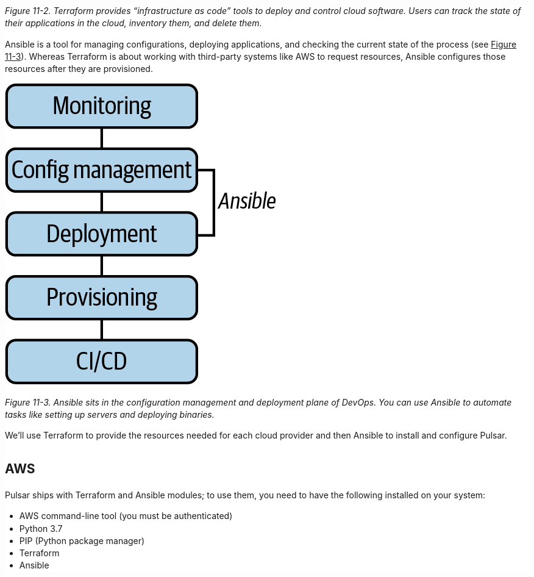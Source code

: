 *Figure 11-2. Terraform provides “infrastructure as code” tools to deploy and control cloud software. Users can track the state of their applications in the cloud, inventory them, and delete them.*



Ansible is a tool for managing configurations, deploying applications, and checking the current state of the process (see [Figure 11-3](https://learning.oreilly.com/library/view/mastering-apache-pulsar/9781492084891/ch11.html#ansible_sits_in_the_configuration_manag)). Whereas Terraform is about working with third-party systems like AWS to request resources, Ansible configures those resources after they are provisioned.

![Ansible sits in the configuration management and deployment plane of DevOps. You can use Ansible to automate tasks like setting up servers and deploying binaries.](../img/mapu_1103.png)

*Figure 11-3. Ansible sits in the configuration management and deployment plane of DevOps. You can use Ansible to automate tasks like setting up servers and deploying binaries.*



We’ll use Terraform to provide the resources needed for each cloud provider and then Ansible to install and configure Pulsar.

## AWS

Pulsar ships with Terraform and Ansible modules; to use them, you need to have the following installed on your system:

- AWS command-line tool (you must be authenticated)
- Python 3.7
- PIP (Python package manager)
- Terraform
- Ansible
